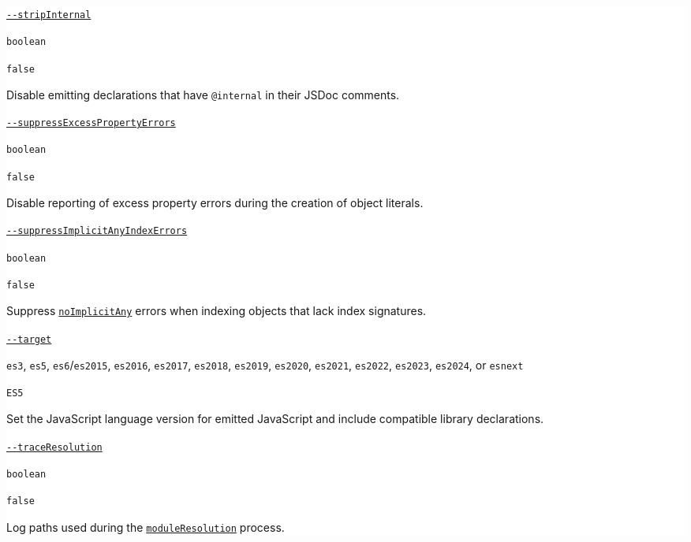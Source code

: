 <tr class='odd' name='stripInternal'>
  <td><code><a href='/tsconfig/#stripInternal'>--stripInternal</a></code></td>
  <td><p><code>boolean</code></p>
</td>
  <td><p><code>false</code></p>
</td>
</tr>
<tr class="option-description odd"><td colspan="3">
<p>Disable emitting declarations that have <code>@internal</code> in their JSDoc comments.</p>
</td></tr>

<tr class='even' name='suppressExcessPropertyErrors'>
  <td><code><a href='/tsconfig/#suppressExcessPropertyErrors'>--suppressExcessPropertyErrors</a></code></td>
  <td><p><code>boolean</code></p>
</td>
  <td><p><code>false</code></p>
</td>
</tr>
<tr class="option-description even"><td colspan="3">
<p>Disable reporting of excess property errors during the creation of object literals.</p>
</td></tr>

<tr class='odd' name='suppressImplicitAnyIndexErrors'>
  <td><code><a href='/tsconfig/#suppressImplicitAnyIndexErrors'>--suppressImplicitAnyIndexErrors</a></code></td>
  <td><p><code>boolean</code></p>
</td>
  <td><p><code>false</code></p>
</td>
</tr>
<tr class="option-description odd"><td colspan="3">
<p>Suppress <a href="#noImplicitAny"><code>noImplicitAny</code></a> errors when indexing objects that lack index signatures.</p>
</td></tr>

<tr class='even' name='target'>
  <td><code><a href='/tsconfig/#target'>--target</a></code></td>
  <td><p><code>es3</code>, <code>es5</code>, <code>es6</code>/<code>es2015</code>, <code>es2016</code>, <code>es2017</code>, <code>es2018</code>, <code>es2019</code>, <code>es2020</code>, <code>es2021</code>, <code>es2022</code>, <code>es2023</code>, <code>es2024</code>, or <code>esnext</code></p>
</td>
  <td><p><code>ES5</code></p>
</td>
</tr>
<tr class="option-description even"><td colspan="3">
<p>Set the JavaScript language version for emitted JavaScript and include compatible library declarations.</p>
</td></tr>

<tr class='odd' name='traceResolution'>
  <td><code><a href='/tsconfig/#traceResolution'>--traceResolution</a></code></td>
  <td><p><code>boolean</code></p>
</td>
  <td><p><code>false</code></p>
</td>
</tr>
<tr class="option-description odd"><td colspan="3">
<p>Log paths used during the <a href="#moduleResolution"><code>moduleResolution</code></a> process.</p>
</td></tr>
